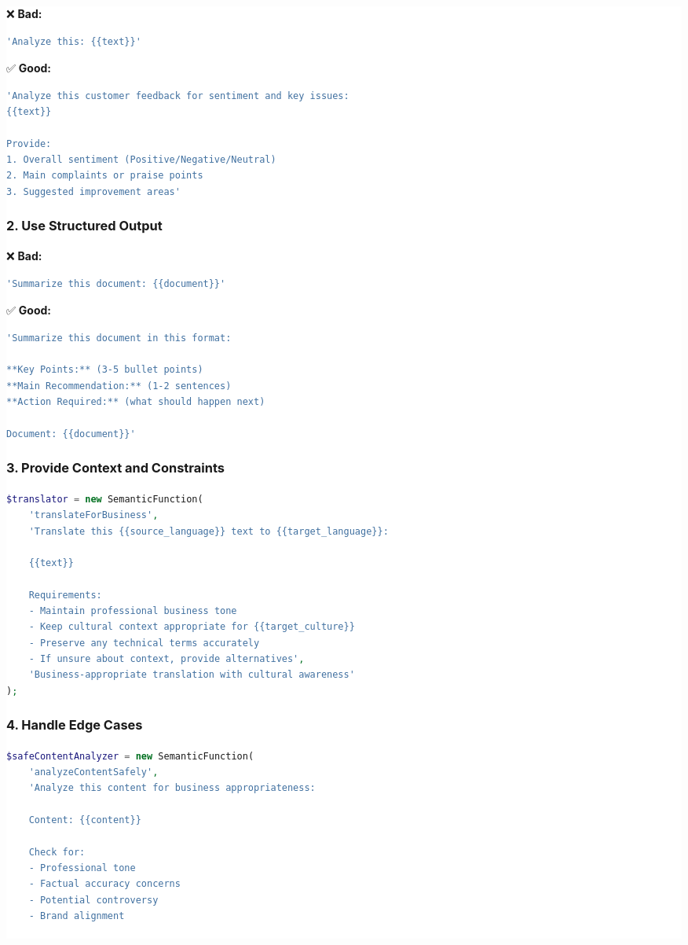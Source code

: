 ❌ **Bad:**
```php
'Analyze this: {{text}}'
```

✅ **Good:**
```php
'Analyze this customer feedback for sentiment and key issues:
{{text}}

Provide:
1. Overall sentiment (Positive/Negative/Neutral)
2. Main complaints or praise points
3. Suggested improvement areas'
```

### 2. **Use Structured Output**

❌ **Bad:**
```php
'Summarize this document: {{document}}'
```

✅ **Good:**
```php
'Summarize this document in this format:

**Key Points:** (3-5 bullet points)
**Main Recommendation:** (1-2 sentences)
**Action Required:** (what should happen next)

Document: {{document}}'
```

### 3. **Provide Context and Constraints**

```php
$translator = new SemanticFunction(
    'translateForBusiness',
    'Translate this {{source_language}} text to {{target_language}}:

    {{text}}
    
    Requirements:
    - Maintain professional business tone
    - Keep cultural context appropriate for {{target_culture}}
    - Preserve any technical terms accurately
    - If unsure about context, provide alternatives',
    'Business-appropriate translation with cultural awareness'
);
```

### 4. **Handle Edge Cases**

```php
$safeContentAnalyzer = new SemanticFunction(
    'analyzeContentSafely',
    'Analyze this content for business appropriateness:

    Content: {{content}}
    
    Check for:
    - Professional tone
    - Factual accuracy concerns
    - Potential controversy
    - Brand alignment
    
```